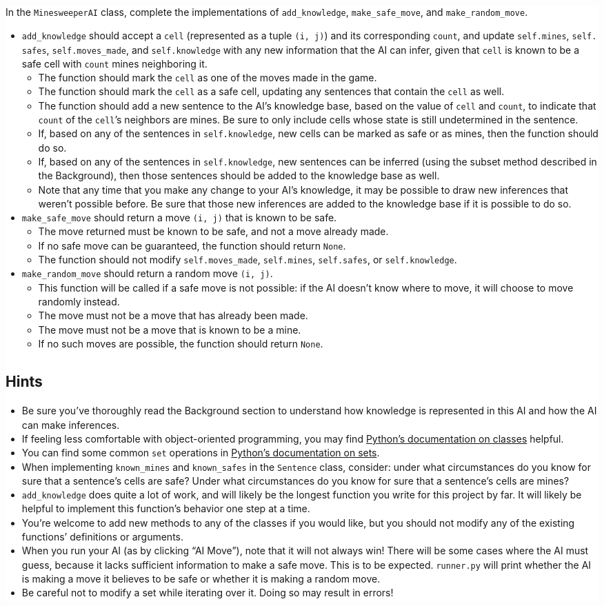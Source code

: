 In the `MinesweeperAI` class, complete the implementations of `add_knowledge`, `make_safe_move`, and `make_random_move`.

* `add_knowledge` should accept a `cell` (represented as a tuple `(i, j)`) and its corresponding `count`, and update `self.mines`, `self.safes`, `self.moves_made`, and `self.knowledge` with any new information that the AI can infer, given that `cell` is known to be a safe cell with `count` mines neighboring it.
  * The function should mark the `cell` as one of the moves made in the game.
  * The function should mark the `cell` as a safe cell, updating any sentences that contain the `cell` as well.
  * The function should add a new sentence to the AI’s knowledge base, based on the value of `cell` and `count`, to indicate that `count` of the `cell`’s neighbors are mines. Be sure to only include cells whose state is still undetermined in the sentence.
  * If, based on any of the sentences in `self.knowledge`, new cells can be marked as safe or as mines, then the function should do so.
  * If, based on any of the sentences in `self.knowledge`, new sentences can be inferred (using the subset method described in the Background), then those sentences should be added to the knowledge base as well.
  * Note that any time that you make any change to your AI’s knowledge, it may be possible to draw new inferences that weren’t possible before. Be sure that those new inferences are added to the knowledge base if it is possible to do so.
* `make_safe_move` should return a move `(i, j)` that is known to be safe.
  * The move returned must be known to be safe, and not a move already made.
  * If no safe move can be guaranteed, the function should return `None`.
  * The function should not modify `self.moves_made`, `self.mines`, `self.safes`, or `self.knowledge`.
* `make_random_move` should return a random move `(i, j)`.
  * This function will be called if a safe move is not possible: if the AI doesn’t know where to move, it will choose to move randomly instead.
  * The move must not be a move that has already been made.
  * The move must not be a move that is known to be a mine.
  * If no such moves are possible, the function should return `None`.

## Hints

* Be sure you’ve thoroughly read the Background section to understand how knowledge is represented in this AI and how the AI can make inferences.
* If feeling less comfortable with object-oriented programming, you may find [Python’s documentation on classes](https://docs.python.org/3/tutorial/classes.html) helpful.
* You can find some common `set` operations in [Python’s documentation on sets](https://docs.python.org/3/library/stdtypes.html#set).
* When implementing `known_mines` and `known_safes` in the `Sentence` class, consider: under what circumstances do you know for sure that a sentence’s cells are safe? Under what circumstances do you know for sure that a sentence’s cells are mines?
* `add_knowledge` does quite a lot of work, and will likely be the longest function you write for this project by far. It will likely be helpful to implement this function’s behavior one step at a time.
* You’re welcome to add new methods to any of the classes if you would like, but you should not modify any of the existing functions’ definitions or arguments.
* When you run your AI (as by clicking “AI Move”), note that it will not always win! There will be some cases where the AI must guess, because it lacks sufficient information to make a safe move. This is to be expected. `runner.py` will print whether the AI is making a move it believes to be safe or whether it is making a random move.
* Be careful not to modify a set while iterating over it. Doing so may result in errors!
